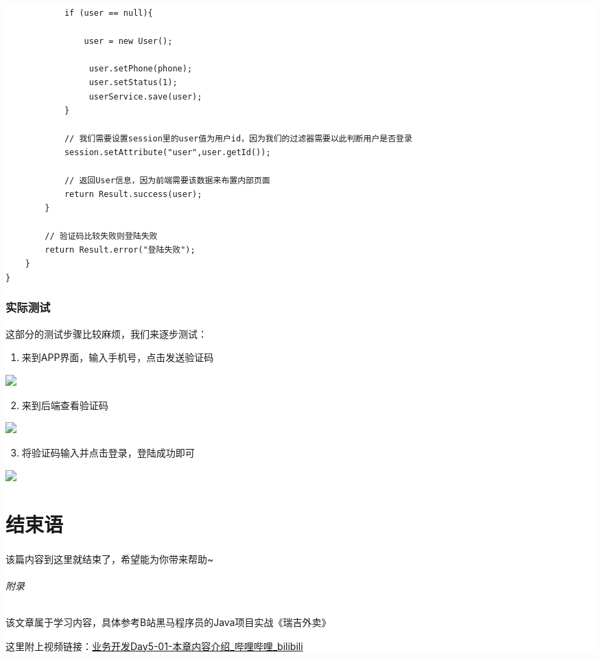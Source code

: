                if (user == null){
    
                    user = new User();
    
                     user.setPhone(phone);
                     user.setStatus(1);
                     userService.save(user);
                }
                
                // 我们需要设置session里的user值为用户id，因为我们的过滤器需要以此判断用户是否登录
                session.setAttribute("user",user.getId());
    
                // 返回User信息，因为前端需要该数据来布置内部页面
                return Result.success(user);
            }
    
            // 验证码比较失败则登陆失败
            return Result.error("登陆失败");
        }
    }
    

### 实际测试

这部分的测试步骤比较麻烦，我们来逐步测试：

1.  来到APP界面，输入手机号，点击发送验证码

![](https://img2022.cnblogs.com/blog/2886527/202210/2886527-20221023075021016-92655400.png)

2.  来到后端查看验证码

![](https://img2022.cnblogs.com/blog/2886527/202210/2886527-20221023075025560-1385208101.png)

3.  将验证码输入并点击登录，登陆成功即可

![](https://img2022.cnblogs.com/blog/2886527/202210/2886527-20221023075032357-638189593.png)

结束语
===

该篇内容到这里就结束了，希望能为你带来帮助~

###### 附录

该文章属于学习内容，具体参考B站黑马程序员的Java项目实战《瑞吉外卖》

这里附上视频链接：[业务开发Day5-01-本章内容介绍\_哔哩哔哩\_bilibili](https://www.bilibili.com/video/BV13a411q753?p=69&vd_source=338ccc664622651493b6fe1ded5bc801)